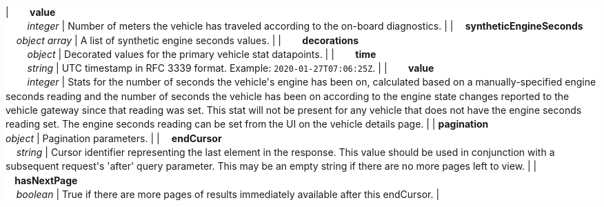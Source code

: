 | **&nbsp;&nbsp;&nbsp;&nbsp;&nbsp;&nbsp;&nbsp;&nbsp;value**<br/>_&nbsp;&nbsp;&nbsp;&nbsp;&nbsp;&nbsp;&nbsp;&nbsp;integer_ | Number of meters the vehicle has traveled according to the on-board diagnostics. |
| **&nbsp;&nbsp;&nbsp;&nbsp;syntheticEngineSeconds**<br/>_&nbsp;&nbsp;&nbsp;&nbsp;object array_ | A list of synthetic engine seconds values. |
| **&nbsp;&nbsp;&nbsp;&nbsp;&nbsp;&nbsp;&nbsp;&nbsp;decorations**<br/>_&nbsp;&nbsp;&nbsp;&nbsp;&nbsp;&nbsp;&nbsp;&nbsp;object_ | Decorated values for the primary vehicle stat datapoints. |
| **&nbsp;&nbsp;&nbsp;&nbsp;&nbsp;&nbsp;&nbsp;&nbsp;time**<br/>_&nbsp;&nbsp;&nbsp;&nbsp;&nbsp;&nbsp;&nbsp;&nbsp;string_ | UTC timestamp in RFC 3339 format. Example: `2020-01-27T07:06:25Z`. |
| **&nbsp;&nbsp;&nbsp;&nbsp;&nbsp;&nbsp;&nbsp;&nbsp;value**<br/>_&nbsp;&nbsp;&nbsp;&nbsp;&nbsp;&nbsp;&nbsp;&nbsp;integer_ | Stats for the number of seconds the vehicle's engine has been on, calculated based on a manually-specified engine seconds reading and the number of seconds the vehicle has been on according to the engine state changes reported to the vehicle gateway since that reading was set. This stat will not be present for any vehicle that does not have the engine seconds reading set. The engine seconds reading can be set from the UI on the vehicle details page. |
| **pagination**<br/>_object_ | Pagination parameters. |
| **&nbsp;&nbsp;&nbsp;&nbsp;endCursor**<br/>_&nbsp;&nbsp;&nbsp;&nbsp;string_ | Cursor identifier representing the last element in the response. This value should be used in conjunction with a subsequent request's 'after' query parameter. This may be an empty string if there are no more pages left to view. |
| **&nbsp;&nbsp;&nbsp;&nbsp;hasNextPage**<br/>_&nbsp;&nbsp;&nbsp;&nbsp;boolean_ | True if there are more pages of results immediately available after this endCursor. |
